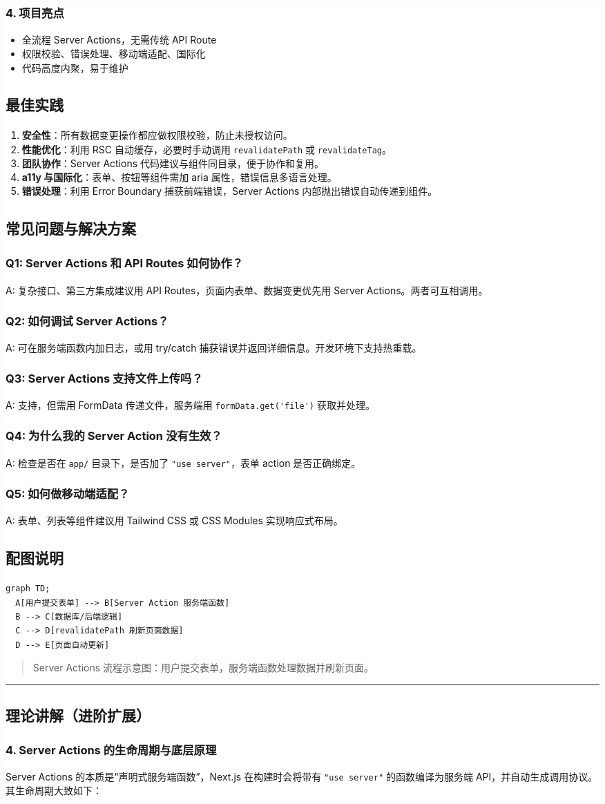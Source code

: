### 4. 项目亮点
- 全流程 Server Actions，无需传统 API Route
- 权限校验、错误处理、移动端适配、国际化
- 代码高度内聚，易于维护

## 最佳实践

1. **安全性**：所有数据变更操作都应做权限校验，防止未授权访问。
2. **性能优化**：利用 RSC 自动缓存，必要时手动调用 `revalidatePath` 或 `revalidateTag`。
3. **团队协作**：Server Actions 代码建议与组件同目录，便于协作和复用。
4. **a11y 与国际化**：表单、按钮等组件需加 aria 属性，错误信息多语言处理。
5. **错误处理**：利用 Error Boundary 捕获前端错误，Server Actions 内部抛出错误自动传递到组件。

## 常见问题与解决方案

### Q1: Server Actions 和 API Routes 如何协作？
A: 复杂接口、第三方集成建议用 API Routes，页面内表单、数据变更优先用 Server Actions。两者可互相调用。

### Q2: 如何调试 Server Actions？
A: 可在服务端函数内加日志，或用 try/catch 捕获错误并返回详细信息。开发环境下支持热重载。

### Q3: Server Actions 支持文件上传吗？
A: 支持，但需用 FormData 传递文件，服务端用 `formData.get('file')` 获取并处理。

### Q4: 为什么我的 Server Action 没有生效？
A: 检查是否在 `app/` 目录下，是否加了 `"use server"`，表单 action 是否正确绑定。

### Q5: 如何做移动端适配？
A: 表单、列表等组件建议用 Tailwind CSS 或 CSS Modules 实现响应式布局。

## 配图说明

```mermaid
graph TD;
  A[用户提交表单] --> B[Server Action 服务端函数]
  B --> C[数据库/后端逻辑]
  C --> D[revalidatePath 刷新页面数据]
  D --> E[页面自动更新]
```

> Server Actions 流程示意图：用户提交表单，服务端函数处理数据并刷新页面。

---

## 理论讲解（进阶扩展）

### 4. Server Actions 的生命周期与底层原理

Server Actions 的本质是“声明式服务端函数”，Next.js 在构建时会将带有 `"use server"` 的函数编译为服务端 API，并自动生成调用协议。其生命周期大致如下：
